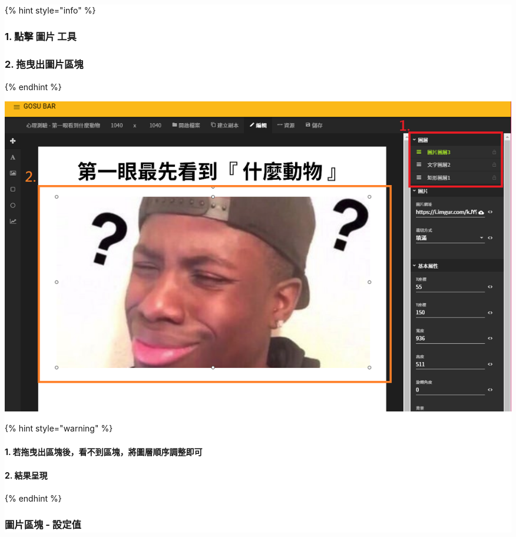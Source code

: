 {% hint style="info" %}
### 1. 點擊 圖片 工具

### 2. 拖曳出圖片區塊
{% endhint %}

![](../../.gitbook/assets/dong-wu-tu-pian-zhu-yi-shi-xiang.png)

{% hint style="warning" %}
#### 1. 若拖曳出區塊後，看不到區塊，將圖層順序調整即可

#### 2. 結果呈現
{% endhint %}

### 圖片區塊 - 設定值
